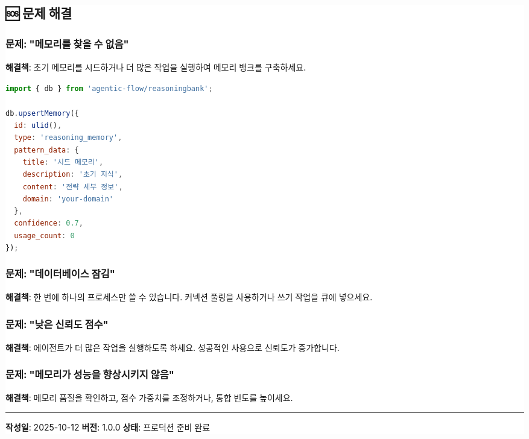 ## 🆘 문제 해결

### 문제: "메모리를 찾을 수 없음"

**해결책**: 초기 메모리를 시드하거나 더 많은 작업을 실행하여 메모리 뱅크를 구축하세요.

```javascript
import { db } from 'agentic-flow/reasoningbank';

db.upsertMemory({
  id: ulid(),
  type: 'reasoning_memory',
  pattern_data: {
    title: '시드 메모리',
    description: '초기 지식',
    content: '전략 세부 정보',
    domain: 'your-domain'
  },
  confidence: 0.7,
  usage_count: 0
});
```

### 문제: "데이터베이스 잠김"

**해결책**: 한 번에 하나의 프로세스만 쓸 수 있습니다. 커넥션 풀링을 사용하거나 쓰기 작업을 큐에 넣으세요.

### 문제: "낮은 신뢰도 점수"

**해결책**: 에이전트가 더 많은 작업을 실행하도록 하세요. 성공적인 사용으로 신뢰도가 증가합니다.

### 문제: "메모리가 성능을 향상시키지 않음"

**해결책**: 메모리 품질을 확인하고, 점수 가중치를 조정하거나, 통합 빈도를 높이세요.

---

**작성일**: 2025-10-12
**버전**: 1.0.0
**상태**: 프로덕션 준비 완료
